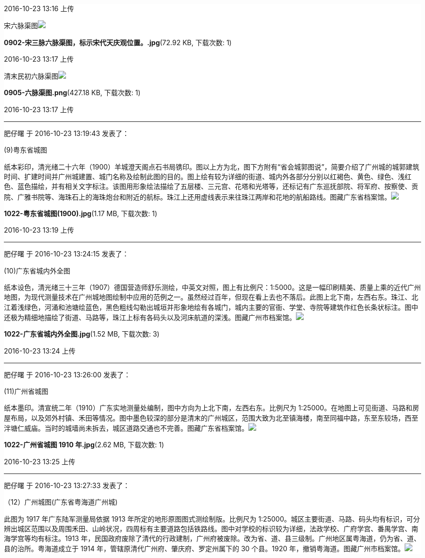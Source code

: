 2016-10-23 13:16 上传

宋六脉渠图![](/9025/131728tf7x3f6l2hxflh6l.jpg)

**0902-宋三脉六脉渠图，标示宋代天庆观位置。.jpg**(72.92 KB, 下载次数: 1)

2016-10-23 13:17 上传

清末民初六脉渠图![](/9025/131736dobobemozptlfmmf.png)

**0905-六脉渠图.png**(427.18 KB, 下载次数: 1)

2016-10-23 13:17 上传

---

肥仔曙 于 2016-10-23 13:19:43 发表了：

(9)粤东省城图

纸本彩印，清光绪二十六年（1900）羊城澄天阁点石书局镌印。图以上方为北，图下方附有“省会城郭图说”，简要介绍了广州城的城郭建筑时间、扩建时间并广州城建置、城门名称及绘制此图的目的。图上绘有较为详细的街道、城内外各部分分别以红褐色、黄色、绿色、浅红色、蓝色描绘，并有相关文字标注。该图用形象绘法描绘了五层楼、三元宫、花塔和光塔等，还标记有广东巡抚部院、将军府、按察使、贡院、广雅书院等、海珠石上的海珠炮台和附近的航标。珠江上还用虚线表示来往珠江两岸和花地的航船路线。图藏广东省档案馆。![](/9025/131936ah7pfc7r0f7rxzvx.jpg)

**1022-粤东省城图(1900).jpg**(1.17 MB, 下载次数: 1)

2016-10-23 13:19 上传

---

肥仔曙 于 2016-10-23 13:24:15 发表了：

(10)广东省城内外全图

纸本设色，清光绪三十三年（1907）德国营造师舒乐测绘，中英文对照，图上有比例尺：1:5000。这是一幅印刷精美、质量上乘的近代广州地图，为现代测量技术在广州城地图绘制中应用的范例之一。虽然经过百年，但现在看上去也不落后。此图上北下南，左西右东。珠江、北江着浅绿色，河涌和池塘绘蓝色，黑色粗线勾勒出城垣并形象地绘有各城门，城内主要的官衙、学堂、寺院等建筑作红色长条状标注。图中还极为精细地描绘了街道、马路等，珠江上标有各码头以及河床航道的深浅。图藏广州市档案馆。![](/9025/132410dxr1laee8zk8ble1.jpg)

**1022-广东省城内外全图.jpg**(1.52 MB, 下载次数: 3)

2016-10-23 13:24 上传

---

肥仔曙 于 2016-10-23 13:26:00 发表了：

(11)广州省城图

纸本墨印。清宣统二年（1910）广东实地测量处编制，图中方向为上北下南，左西右东。比例尺为 1:25000。在地图上可见街道、马路和房屋布局，以及郊外村镇、禾田等情况。图中墨色较深的部分是清末的广州城区，范围大致为北至镇海楼，南至同福中路，东至东较场，西至泮塘仁威庙。当时的城墙尚未拆去，城区道路交通也不完善。图藏广东省档案馆。![](/9025/132555bffkrtkmt5k5r1km.jpg)

**1022-广州省城图 1910 年.jpg**(2.62 MB, 下载次数: 1)

2016-10-23 13:25 上传

---

肥仔曙 于 2016-10-23 13:27:33 发表了：

（12）广州城图(广东省粤海道广州城)

此图为 1917 年广东陆军测量局依据 1913 年所定的地形原图图式测绘制版。比例尺为 1:25000。城区主要街道、马路、码头均有标识，可分辨出城区范围以及周围禾田、山岭状况，四周标有主要道路包括铁路线。图中对学校的标识较为详细，法政学校、广府学宫、番禺学宫、南海学宫等均有标注。1913 年，民国政府废除了清代的行政建制，广州府被废除。改为省、道、县三级制。广州地区属粤海道，仍为省、道、县的治所。粤海道成立于 1914 年，管辖原清代广州府、肇庆府、罗定州属下的 30 个县。1920 年，撤销粤海道。图藏广州市档案馆。![](/9025/132724j4ajgjjz0zv22bvl.jpg)
